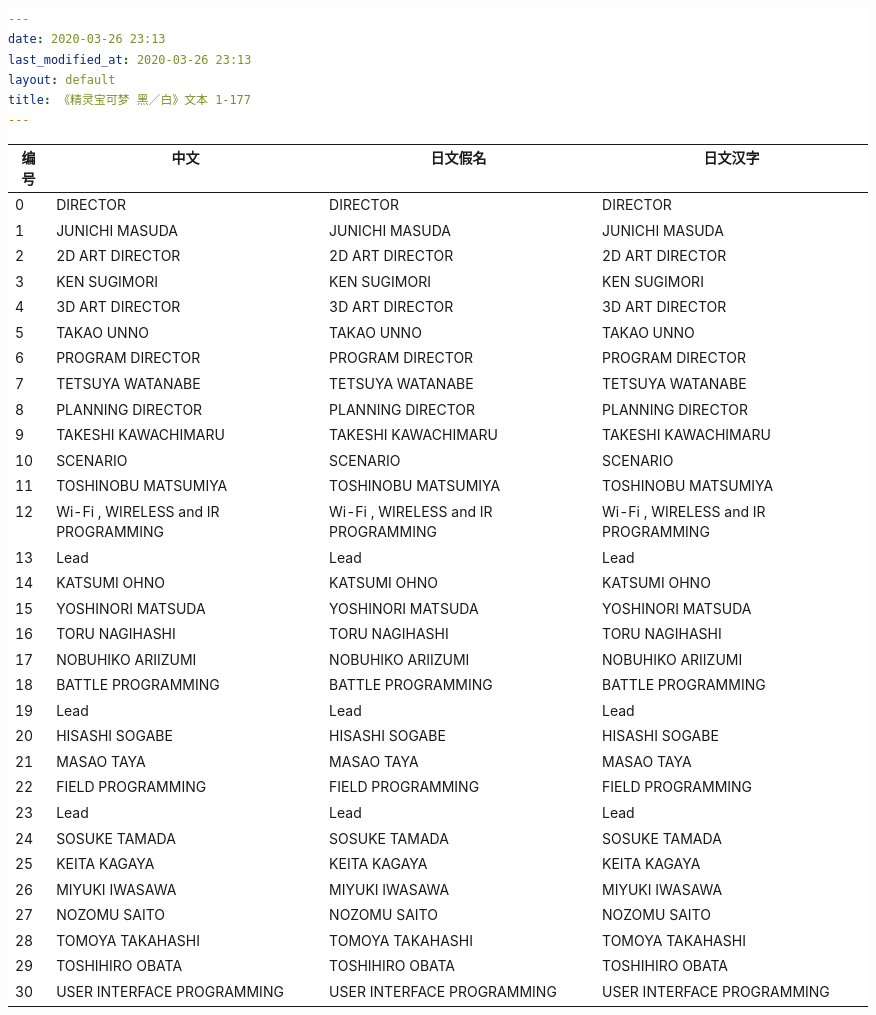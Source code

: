 ```yaml
---
date: 2020-03-26 23:13
last_modified_at: 2020-03-26 23:13
layout: default
title: 《精灵宝可梦 黑／白》文本 1-177
---
```

| 编号 | 中文 | 日文假名 | 日文汉字 |
| ---- | ---- | ---- | --- |
| 0 | DIRECTOR | DIRECTOR | DIRECTOR |
| 1 | JUNICHI  MASUDA | JUNICHI  MASUDA | JUNICHI  MASUDA |
| 2 | 2D  ART  DIRECTOR | 2D  ART  DIRECTOR | 2D  ART  DIRECTOR |
| 3 | KEN  SUGIMORI | KEN  SUGIMORI | KEN  SUGIMORI |
| 4 | 3D  ART  DIRECTOR | 3D  ART  DIRECTOR | 3D  ART  DIRECTOR |
| 5 | TAKAO  UNNO | TAKAO  UNNO | TAKAO  UNNO |
| 6 | PROGRAM  DIRECTOR | PROGRAM  DIRECTOR | PROGRAM  DIRECTOR |
| 7 | TETSUYA  WATANABE | TETSUYA  WATANABE | TETSUYA  WATANABE |
| 8 | PLANNING  DIRECTOR | PLANNING  DIRECTOR | PLANNING  DIRECTOR |
| 9 | TAKESHI  KAWACHIMARU | TAKESHI  KAWACHIMARU | TAKESHI  KAWACHIMARU |
| 10 | SCENARIO | SCENARIO | SCENARIO |
| 11 | TOSHINOBU  MATSUMIYA | TOSHINOBU  MATSUMIYA | TOSHINOBU  MATSUMIYA |
| 12 | Wi-Fi ,  WIRELESS  and  IR  PROGRAMMING | Wi-Fi ,  WIRELESS  and  IR  PROGRAMMING | Wi-Fi ,  WIRELESS  and  IR  PROGRAMMING |
| 13 | Lead | Lead | Lead |
| 14 | KATSUMI  OHNO | KATSUMI  OHNO | KATSUMI  OHNO |
| 15 | YOSHINORI  MATSUDA | YOSHINORI  MATSUDA | YOSHINORI  MATSUDA |
| 16 | TORU  NAGIHASHI | TORU  NAGIHASHI | TORU  NAGIHASHI |
| 17 | NOBUHIKO  ARIIZUMI | NOBUHIKO  ARIIZUMI | NOBUHIKO  ARIIZUMI |
| 18 | BATTLE  PROGRAMMING | BATTLE  PROGRAMMING | BATTLE  PROGRAMMING |
| 19 | Lead | Lead | Lead |
| 20 | HISASHI  SOGABE | HISASHI  SOGABE | HISASHI  SOGABE |
| 21 | MASAO  TAYA | MASAO  TAYA | MASAO  TAYA |
| 22 | FIELD  PROGRAMMING | FIELD  PROGRAMMING | FIELD  PROGRAMMING |
| 23 | Lead | Lead | Lead |
| 24 | SOSUKE  TAMADA | SOSUKE  TAMADA | SOSUKE  TAMADA |
| 25 | KEITA  KAGAYA | KEITA  KAGAYA | KEITA  KAGAYA |
| 26 | MIYUKI  IWASAWA | MIYUKI  IWASAWA | MIYUKI  IWASAWA |
| 27 | NOZOMU  SAITO | NOZOMU  SAITO | NOZOMU  SAITO |
| 28 | TOMOYA  TAKAHASHI | TOMOYA  TAKAHASHI | TOMOYA  TAKAHASHI |
| 29 | TOSHIHIRO  OBATA | TOSHIHIRO  OBATA | TOSHIHIRO  OBATA |
| 30 | USER  INTERFACE  PROGRAMMING | USER  INTERFACE  PROGRAMMING | USER  INTERFACE  PROGRAMMING |
